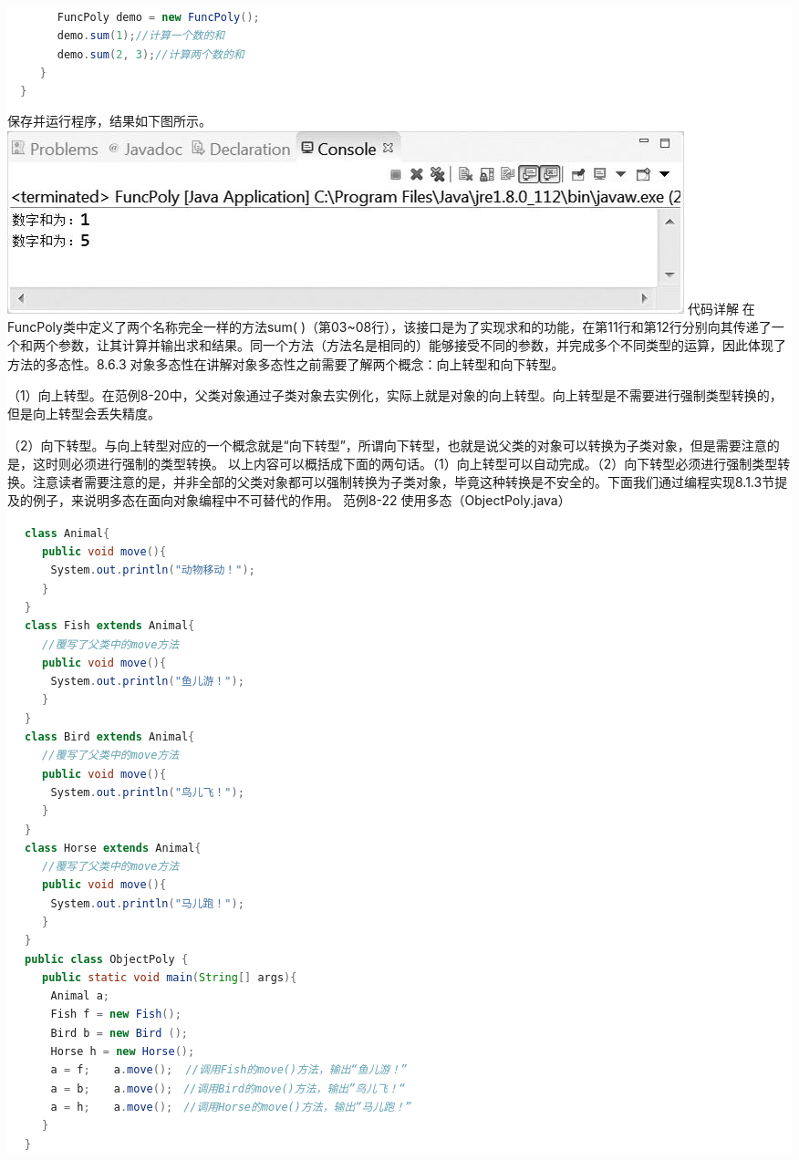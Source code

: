 ```java
　　　　 FuncPoly demo = new FuncPoly();
　　　　 demo.sum(1);//计算一个数的和
　　　　 demo.sum(2, 3);//计算两个数的和
　　　}
  }
```
保存并运行程序，结果如下图所示。
![3111592792507_.pic.jpg](3111592792507_.pic.jpg)
代码详解
在FuncPoly类中定义了两个名称完全一样的方法sum( )（第03~08行），该接口是为了实现求和的功能，在第11行和第12行分别向其传递了一个和两个参数，让其计算并输出求和结果。同一个方法（方法名是相同的）能够接受不同的参数，并完成多个不同类型的运算，因此体现了方法的多态性。8.6.3 对象多态性在讲解对象多态性之前需要了解两个概念：向上转型和向下转型。

（1）向上转型。在范例8-20中，父类对象通过子类对象去实例化，实际上就是对象的向上转型。向上转型是不需要进行强制类型转换的，但是向上转型会丢失精度。

（2）向下转型。与向上转型对应的一个概念就是“向下转型”，所谓向下转型，也就是说父类的对象可以转换为子类对象，但是需要注意的是，这时则必须进行强制的类型转换。
以上内容可以概括成下面的两句话。（1）向上转型可以自动完成。（2）向下转型必须进行强制类型转换。注意读者需要注意的是，并非全部的父类对象都可以强制转换为子类对象，毕竟这种转换是不安全的。下面我们通过编程实现8.1.3节提及的例子，来说明多态在面向对象编程中不可替代的作用。
范例8-22 使用多态（ObjectPoly.java）
```java
　 class Animal{
　　  public void move(){
　　　　System.out.println("动物移动！");
　　  }
　 }
　 class Fish extends Animal{
　　  //覆写了父类中的move方法
　　  public void move(){
　　　　System.out.println("鱼儿游！");
　　  }
　 }
　 class Bird extends Animal{
　　  //覆写了父类中的move方法
　　  public void move(){
　　　　System.out.println("鸟儿飞！");
　　  }
　 }
　 class Horse extends Animal{
　　  //覆写了父类中的move方法
　　  public void move(){
　　　　System.out.println("马儿跑！");
　　  }
　 }
　 public class ObjectPoly {
　　  public static void main(String[] args){
　　　　Animal a;
　　　　Fish f = new Fish();
　　　　Bird b = new Bird ();
　　　　Horse h = new Horse();
　　　　a = f;　  a.move();  //调用Fish的move()方法，输出“鱼儿游！”
　　　　a = b;　  a.move();　//调用Bird的move()方法，输出”鸟儿飞！“
　　　　a = h;　  a.move();　//调用Horse的move()方法，输出“马儿跑！”
　　  }
　 }
```